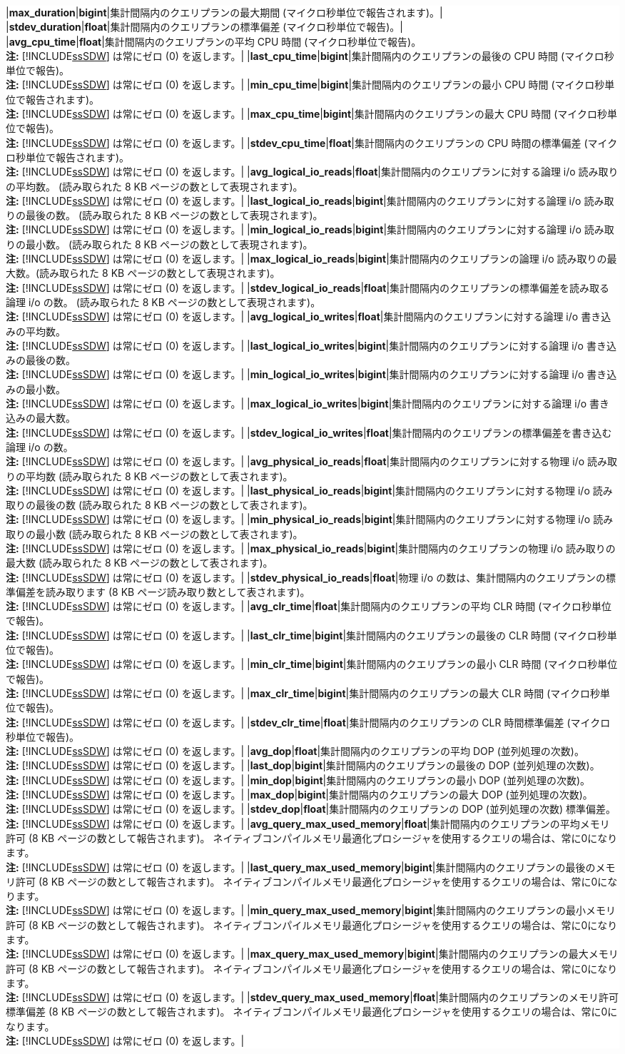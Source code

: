 |**max_duration**|**bigint**|集計間隔内のクエリプランの最大期間 (マイクロ秒単位で報告されます)。|  
|**stdev_duration**|**float**|集計間隔内のクエリプランの標準偏差 (マイクロ秒単位で報告)。|  
|**avg_cpu_time**|**float**|集計間隔内のクエリプランの平均 CPU 時間 (マイクロ秒単位で報告)。<br/>**注:** [!INCLUDE[ssSDW](../../includes/sssdw-md.md)] は常にゼロ (0) を返します。|
|**last_cpu_time**|**bigint**|集計間隔内のクエリプランの最後の CPU 時間 (マイクロ秒単位で報告)。<br/>**注:** [!INCLUDE[ssSDW](../../includes/sssdw-md.md)] は常にゼロ (0) を返します。|
|**min_cpu_time**|**bigint**|集計間隔内のクエリプランの最小 CPU 時間 (マイクロ秒単位で報告されます)。<br/>**注:** [!INCLUDE[ssSDW](../../includes/sssdw-md.md)] は常にゼロ (0) を返します。|
|**max_cpu_time**|**bigint**|集計間隔内のクエリプランの最大 CPU 時間 (マイクロ秒単位で報告)。<br/>**注:** [!INCLUDE[ssSDW](../../includes/sssdw-md.md)] は常にゼロ (0) を返します。|
|**stdev_cpu_time**|**float**|集計間隔内のクエリプランの CPU 時間の標準偏差 (マイクロ秒単位で報告されます)。<br/>**注:** [!INCLUDE[ssSDW](../../includes/sssdw-md.md)] は常にゼロ (0) を返します。|
|**avg_logical_io_reads**|**float**|集計間隔内のクエリプランに対する論理 i/o 読み取りの平均数。 (読み取られた 8 KB ページの数として表現されます)。<br/>**注:** [!INCLUDE[ssSDW](../../includes/sssdw-md.md)] は常にゼロ (0) を返します。|
|**last_logical_io_reads**|**bigint**|集計間隔内のクエリプランに対する論理 i/o 読み取りの最後の数。 (読み取られた 8 KB ページの数として表現されます)。<br/>**注:** [!INCLUDE[ssSDW](../../includes/sssdw-md.md)] は常にゼロ (0) を返します。|
|**min_logical_io_reads**|**bigint**|集計間隔内のクエリプランに対する論理 i/o 読み取りの最小数。 (読み取られた 8 KB ページの数として表現されます)。<br/>**注:** [!INCLUDE[ssSDW](../../includes/sssdw-md.md)] は常にゼロ (0) を返します。|
|**max_logical_io_reads**|**bigint**|集計間隔内のクエリプランの論理 i/o 読み取りの最大数。(読み取られた 8 KB ページの数として表現されます)。<br/>**注:** [!INCLUDE[ssSDW](../../includes/sssdw-md.md)] は常にゼロ (0) を返します。|
|**stdev_logical_io_reads**|**float**|集計間隔内のクエリプランの標準偏差を読み取る論理 i/o の数。 (読み取られた 8 KB ページの数として表現されます)。<br/>**注:** [!INCLUDE[ssSDW](../../includes/sssdw-md.md)] は常にゼロ (0) を返します。|
|**avg_logical_io_writes**|**float**|集計間隔内のクエリプランに対する論理 i/o 書き込みの平均数。<br/>**注:** [!INCLUDE[ssSDW](../../includes/sssdw-md.md)] は常にゼロ (0) を返します。|
|**last_logical_io_writes**|**bigint**|集計間隔内のクエリプランに対する論理 i/o 書き込みの最後の数。<br/>**注:** [!INCLUDE[ssSDW](../../includes/sssdw-md.md)] は常にゼロ (0) を返します。|
|**min_logical_io_writes**|**bigint**|集計間隔内のクエリプランに対する論理 i/o 書き込みの最小数。<br/>**注:** [!INCLUDE[ssSDW](../../includes/sssdw-md.md)] は常にゼロ (0) を返します。|
|**max_logical_io_writes**|**bigint**|集計間隔内のクエリプランに対する論理 i/o 書き込みの最大数。<br/>**注:** [!INCLUDE[ssSDW](../../includes/sssdw-md.md)] は常にゼロ (0) を返します。|
|**stdev_logical_io_writes**|**float**|集計間隔内のクエリプランの標準偏差を書き込む論理 i/o の数。<br/>**注:** [!INCLUDE[ssSDW](../../includes/sssdw-md.md)] は常にゼロ (0) を返します。|
|**avg_physical_io_reads**|**float**|集計間隔内のクエリプランに対する物理 i/o 読み取りの平均数 (読み取られた 8 KB ページの数として表されます)。<br/>**注:** [!INCLUDE[ssSDW](../../includes/sssdw-md.md)] は常にゼロ (0) を返します。|
|**last_physical_io_reads**|**bigint**|集計間隔内のクエリプランに対する物理 i/o 読み取りの最後の数 (読み取られた 8 KB ページの数として表されます)。<br/>**注:** [!INCLUDE[ssSDW](../../includes/sssdw-md.md)] は常にゼロ (0) を返します。|
|**min_physical_io_reads**|**bigint**|集計間隔内のクエリプランに対する物理 i/o 読み取りの最小数 (読み取られた 8 KB ページの数として表されます)。<br/>**注:** [!INCLUDE[ssSDW](../../includes/sssdw-md.md)] は常にゼロ (0) を返します。|
|**max_physical_io_reads**|**bigint**|集計間隔内のクエリプランの物理 i/o 読み取りの最大数 (読み取られた 8 KB ページの数として表されます)。<br/>**注:** [!INCLUDE[ssSDW](../../includes/sssdw-md.md)] は常にゼロ (0) を返します。|
|**stdev_physical_io_reads**|**float**|物理 i/o の数は、集計間隔内のクエリプランの標準偏差を読み取ります (8 KB ページ読み取り数として表されます)。<br/>**注:** [!INCLUDE[ssSDW](../../includes/sssdw-md.md)] は常にゼロ (0) を返します。|
|**avg_clr_time**|**float**|集計間隔内のクエリプランの平均 CLR 時間 (マイクロ秒単位で報告)。<br/>**注:** [!INCLUDE[ssSDW](../../includes/sssdw-md.md)] は常にゼロ (0) を返します。|
|**last_clr_time**|**bigint**|集計間隔内のクエリプランの最後の CLR 時間 (マイクロ秒単位で報告)。<br/>**注:** [!INCLUDE[ssSDW](../../includes/sssdw-md.md)] は常にゼロ (0) を返します。|
|**min_clr_time**|**bigint**|集計間隔内のクエリプランの最小 CLR 時間 (マイクロ秒単位で報告)。<br/>**注:** [!INCLUDE[ssSDW](../../includes/sssdw-md.md)] は常にゼロ (0) を返します。|
|**max_clr_time**|**bigint**|集計間隔内のクエリプランの最大 CLR 時間 (マイクロ秒単位で報告)。<br/>**注:** [!INCLUDE[ssSDW](../../includes/sssdw-md.md)] は常にゼロ (0) を返します。|
|**stdev_clr_time**|**float**|集計間隔内のクエリプランの CLR 時間標準偏差 (マイクロ秒単位で報告)。<br/>**注:** [!INCLUDE[ssSDW](../../includes/sssdw-md.md)] は常にゼロ (0) を返します。|
|**avg_dop**|**float**|集計間隔内のクエリプランの平均 DOP (並列処理の次数)。<br/>**注:** [!INCLUDE[ssSDW](../../includes/sssdw-md.md)] は常にゼロ (0) を返します。|
|**last_dop**|**bigint**|集計間隔内のクエリプランの最後の DOP (並列処理の次数)。<br/>**注:** [!INCLUDE[ssSDW](../../includes/sssdw-md.md)] は常にゼロ (0) を返します。|
|**min_dop**|**bigint**|集計間隔内のクエリプランの最小 DOP (並列処理の次数)。<br/>**注:** [!INCLUDE[ssSDW](../../includes/sssdw-md.md)] は常にゼロ (0) を返します。|
|**max_dop**|**bigint**|集計間隔内のクエリプランの最大 DOP (並列処理の次数)。<br/>**注:** [!INCLUDE[ssSDW](../../includes/sssdw-md.md)] は常にゼロ (0) を返します。|
|**stdev_dop**|**float**|集計間隔内のクエリプランの DOP (並列処理の次数) 標準偏差。<br/>**注:** [!INCLUDE[ssSDW](../../includes/sssdw-md.md)] は常にゼロ (0) を返します。|
|**avg_query_max_used_memory**|**float**|集計間隔内のクエリプランの平均メモリ許可 (8 KB ページの数として報告されます)。 ネイティブコンパイルメモリ最適化プロシージャを使用するクエリの場合は、常に0になります。<br/>**注:** [!INCLUDE[ssSDW](../../includes/sssdw-md.md)] は常にゼロ (0) を返します。|
|**last_query_max_used_memory**|**bigint**|集計間隔内のクエリプランの最後のメモリ許可 (8 KB ページの数として報告されます)。 ネイティブコンパイルメモリ最適化プロシージャを使用するクエリの場合は、常に0になります。<br/>**注:** [!INCLUDE[ssSDW](../../includes/sssdw-md.md)] は常にゼロ (0) を返します。|
|**min_query_max_used_memory**|**bigint**|集計間隔内のクエリプランの最小メモリ許可 (8 KB ページの数として報告されます)。 ネイティブコンパイルメモリ最適化プロシージャを使用するクエリの場合は、常に0になります。<br/>**注:** [!INCLUDE[ssSDW](../../includes/sssdw-md.md)] は常にゼロ (0) を返します。|
|**max_query_max_used_memory**|**bigint**|集計間隔内のクエリプランの最大メモリ許可 (8 KB ページの数として報告されます)。 ネイティブコンパイルメモリ最適化プロシージャを使用するクエリの場合は、常に0になります。<br/>**注:** [!INCLUDE[ssSDW](../../includes/sssdw-md.md)] は常にゼロ (0) を返します。|
|**stdev_query_max_used_memory**|**float**|集計間隔内のクエリプランのメモリ許可標準偏差 (8 KB ページの数として報告されます)。 ネイティブコンパイルメモリ最適化プロシージャを使用するクエリの場合は、常に0になります。<br/>**注:** [!INCLUDE[ssSDW](../../includes/sssdw-md.md)] は常にゼロ (0) を返します。|